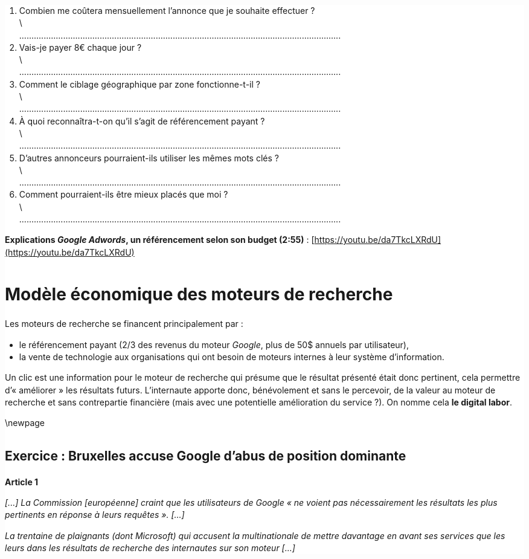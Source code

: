 
1. Combien me coûtera mensuellement l’annonce que je souhaite effectuer ?  
\   
....................................................................................................................................
2. Vais-je payer 8€ chaque jour ?  
\   
....................................................................................................................................
3. Comment le ciblage géographique par zone fonctionne-t-il ?  
\   
....................................................................................................................................
4. À quoi reconnaîtra-t-on qu’il s’agit de référencement payant ?  
\   
....................................................................................................................................
5. D’autres annonceurs pourraient-ils utiliser les mêmes mots clés ?  
\   
....................................................................................................................................
6. Comment pourraient-ils être mieux placés que moi ?  
\   
....................................................................................................................................  

**Explications _Google Adwords_, un référencement selon son budget (2:55)** : [https://youtu.be/da7TkcLXRdU](https://youtu.be/da7TkcLXRdU)  

# Modèle économique des moteurs de recherche
Les moteurs de recherche se financent principalement par :  

- le référencement payant (2/3 des revenus du moteur _Google_, plus de 50$ annuels par utilisateur),
- la vente de technologie aux organisations qui ont besoin de moteurs internes à leur système d’information.

Un clic est une information pour le moteur de recherche qui présume que le résultat présenté était donc pertinent, cela permettre d’« améliorer » les résultats futurs. L’internaute apporte donc, bénévolement et sans le percevoir, de la valeur au moteur de recherche et sans contrepartie financière (mais avec une potentielle amélioration du service ?). On nomme cela **le digital labor**.

\newpage

## Exercice : Bruxelles accuse Google d’abus de position dominante
**Article 1**  

_[...] La Commission [européenne] craint que les utilisateurs de Google « ne voient pas nécessairement les résultats les plus pertinents en réponse à leurs requêtes ». [...]_  

_La trentaine de plaignants (dont Microsoft) qui accusent la multinationale de mettre davantage en avant ses services que les leurs dans les résultats de recherche des internautes sur son moteur [...]_  


[^Panorama]: **Sources** : [https://www.resoneo.com/wp-content/uploads/ancien/2014/07/Carte_infographie_part-trafics-moteurs-de-recherche.jpg](https://www.resoneo.com/wp-content/uploads/ancien/2014/07/Carte_infographie_part-trafics-moteurs-de-recherche.jpg) et [https://gs.statcounter.com/#search_engine-ww-monthly-201406-201406-bar](https://gs.statcounter.com/#search_engine-ww-monthly-201406-201406-bar)  
[^PartsMarche]: **Source** : [https://www.netmarketshare.com](https://www.netmarketshare.com)  
[^PageRank]: **Source** : [https://en.wikipedia.org/wiki/File:PageRanks-Example.jpg](https://en.wikipedia.org/wiki/File:PageRanks-Example.jpg)  